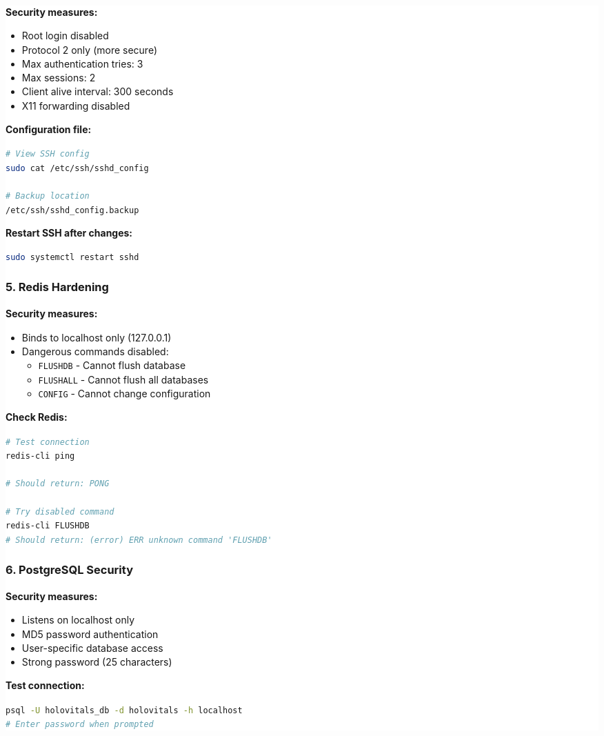 **Security measures:**
- Root login disabled
- Protocol 2 only (more secure)
- Max authentication tries: 3
- Max sessions: 2
- Client alive interval: 300 seconds
- X11 forwarding disabled

**Configuration file:**
```bash
# View SSH config
sudo cat /etc/ssh/sshd_config

# Backup location
/etc/ssh/sshd_config.backup
```

**Restart SSH after changes:**
```bash
sudo systemctl restart sshd
```

### 5. Redis Hardening

**Security measures:**
- Binds to localhost only (127.0.0.1)
- Dangerous commands disabled:
  - `FLUSHDB` - Cannot flush database
  - `FLUSHALL` - Cannot flush all databases
  - `CONFIG` - Cannot change configuration

**Check Redis:**
```bash
# Test connection
redis-cli ping

# Should return: PONG

# Try disabled command
redis-cli FLUSHDB
# Should return: (error) ERR unknown command 'FLUSHDB'
```

### 6. PostgreSQL Security

**Security measures:**
- Listens on localhost only
- MD5 password authentication
- User-specific database access
- Strong password (25 characters)

**Test connection:**
```bash
psql -U holovitals_db -d holovitals -h localhost
# Enter password when prompted
```
